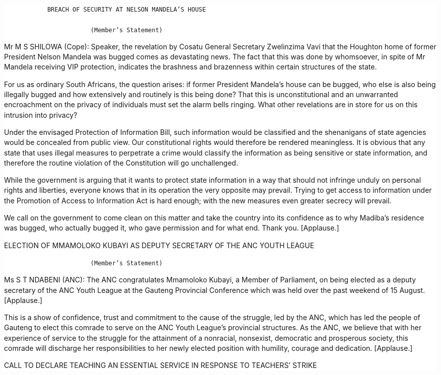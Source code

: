                 BREACH OF SECURITY AT NELSON MANDELA’S HOUSE

                            (Member’s Statement)

Mr M S SHILOWA (Cope): Speaker, the revelation by Cosatu General Secretary
Zwelinzima Vavi that the Houghton home of former President Nelson Mandela
was bugged comes as devastating news. The fact that this was done by
whomsoever, in spite of Mr Mandela receiving VIP protection, indicates the
brashness and brazenness within certain structures of the state.

For us as ordinary South Africans, the question arises: if former President
Mandela’s house can be bugged, who else is also being illegally bugged and
how extensively and routinely is this being done? That this is
unconstitutional and an unwarranted encroachment on the privacy of
individuals must set the alarm bells ringing. What other revelations are in
store for us on this intrusion into privacy?

Under the envisaged Protection of Information Bill, such information would
be classified and the shenanigans of state agencies would be concealed from
public view. Our constitutional rights would therefore be rendered
meaningless. It is obvious that any state that uses illegal measures to
perpetrate a crime would classify the information as being sensitive or
state information, and therefore the routine violation of the Constitution
will go unchallenged.

While the government is arguing that it wants to protect state information
in a way that should not infringe unduly on personal rights and liberties,
everyone knows that in its operation the very opposite may prevail. Trying
to get access to information under the Promotion of Access to Information
Act is hard enough; with the new measures even greater secrecy will
prevail.

We call on the government to come clean on this matter and take the country
into its confidence as to why Madiba’s residence was bugged, who actually
bugged it, who gave permission and for what end. Thank you. [Applause.]

  ELECTION OF MMAMOLOKO KUBAYI AS DEPUTY SECRETARY OF THE ANC YOUTH LEAGUE

                            (Member’s Statement)

Ms S T NDABENI (ANC): The ANC congratulates Mmamoloko Kubayi, a Member of
Parliament, on being elected as a deputy secretary of the ANC Youth League
at the Gauteng Provincial Conference which was held over the past weekend
of 15 August. [Applause.]

This is a show of confidence, trust and commitment to the cause of the
struggle, led by the ANC, which has led the people of Gauteng to elect this
comrade to serve on the ANC Youth League’s provincial structures. As the
ANC, we believe that with her experience of service to the struggle for the
attainment of a nonracial, nonsexist, democratic and prosperous society,
this comrade will discharge her responsibilities to her newly elected
position with humility, courage and dedication. [Applause.]

   CALL TO DECLARE TEACHING AN ESSENTIAL SERVICE IN RESPONSE TO TEACHERS’
                                   STRIKE
